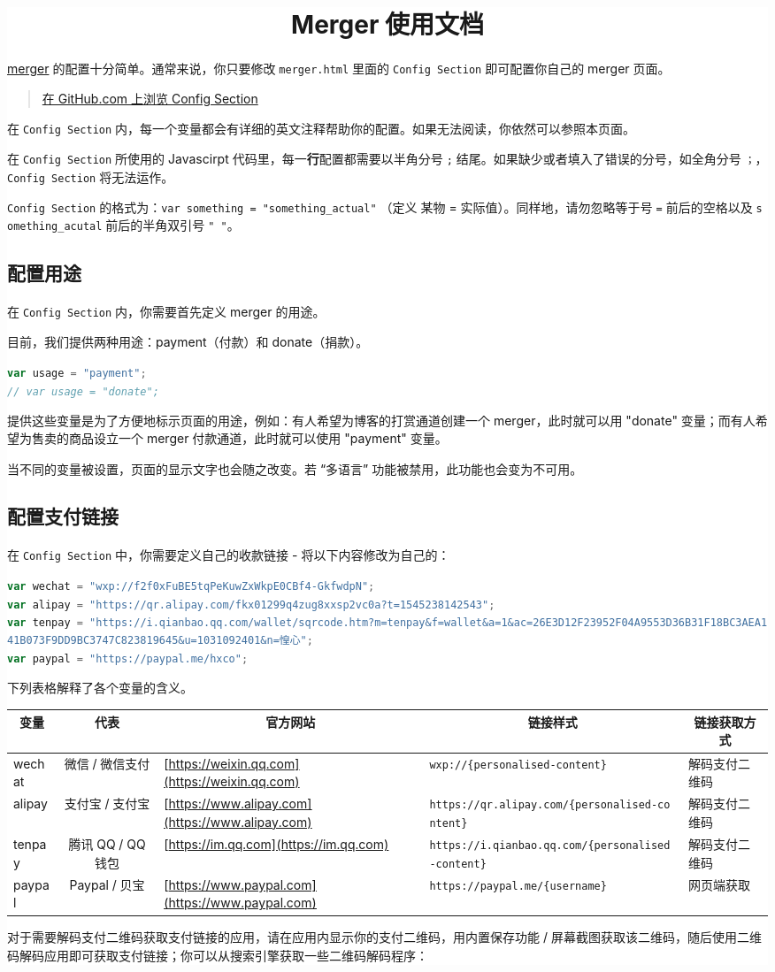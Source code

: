<h1 align="center">Merger 使用文档</h1>

[merger](https://github.com/hifocus/merger) 的配置十分简单。通常来说，你只要修改 `merger.html` 里面的 `Config Section` 即可配置你自己的 merger 页面。

> [在 GitHub.com 上浏览 Config Section](https://github.com/hifocus/merger/blob/master/merger.html#L33-L69)

在 `Config Section` 内，每一个变量都会有详细的英文注释帮助你的配置。如果无法阅读，你依然可以参照本页面。

在 `Config Section` 所使用的 Javascirpt 代码里，每一**行**配置都需要以半角分号 `;` 结尾。如果缺少或者填入了错误的分号，如全角分号 `；`，`Config Section` 将无法运作。

`Config Section` 的格式为：`var something = "something_actual"` （定义 某物 = 实际值）。同样地，请勿忽略等于号 `=` 前后的空格以及 `something_acutal` 前后的半角双引号 `" "`。

## 配置用途

在 `Config Section` 内，你需要首先定义 merger 的用途。

目前，我们提供两种用途：payment（付款）和 donate（捐款）。


```javascript
var usage = "payment";
// var usage = "donate";
```

提供这些变量是为了方便地标示页面的用途，例如：有人希望为博客的打赏通道创建一个 merger，此时就可以用 "donate" 变量；而有人希望为售卖的商品设立一个 merger 付款通道，此时就可以使用 "payment" 变量。

当不同的变量被设置，页面的显示文字也会随之改变。若 “多语言” 功能被禁用，此功能也会变为不可用。

## 配置支付链接

在 `Config Section` 中，你需要定义自己的收款链接 - 将以下内容修改为自己的：

```javascript
var wechat = "wxp://f2f0xFuBE5tqPeKuwZxWkpE0CBf4-GkfwdpN";
var alipay = "https://qr.alipay.com/fkx01299q4zug8xxsp2vc0a?t=1545238142543";
var tenpay = "https://i.qianbao.qq.com/wallet/sqrcode.htm?m=tenpay&f=wallet&a=1&ac=26E3D12F23952F04A9553D36B31F18BC3AEA141B073F9DD9BC3747C823819645&u=1031092401&n=惶心";
var paypal = "https://paypal.me/hxco";
```

下列表格解释了各个变量的含义。

| 变量   |       代表        | 官方网站                                         | 链接样式                                          | 链接获取方式   |
| ------ | :---------------: | ------------------------------------------------ | ------------------------------------------------- | -------------- |
| wechat |  微信 / 微信支付  | [https://weixin.qq.com](https://weixin.qq.com)   | `wxp://{personalised-content}`                    | 解码支付二维码 |
| alipay |  支付宝 / 支付宝  | [https://www.alipay.com](https://www.alipay.com) | `https://qr.alipay.com/{personalised-content}`    | 解码支付二维码 |
| tenpay | 腾讯 QQ / QQ 钱包 | [https://im.qq.com](https://im.qq.com)           | `https://i.qianbao.qq.com/{personalised-content}` | 解码支付二维码 |
| paypal |   Paypal / 贝宝   | [https://www.paypal.com](https://www.paypal.com) | `https://paypal.me/{username}`                    | 网页端获取     |

对于需要解码支付二维码获取支付链接的应用，请在应用内显示你的支付二维码，用内置保存功能 / 屏幕截图获取该二维码，随后使用二维码解码应用即可获取支付链接；你可以从搜索引擎获取一些二维码解码程序：
